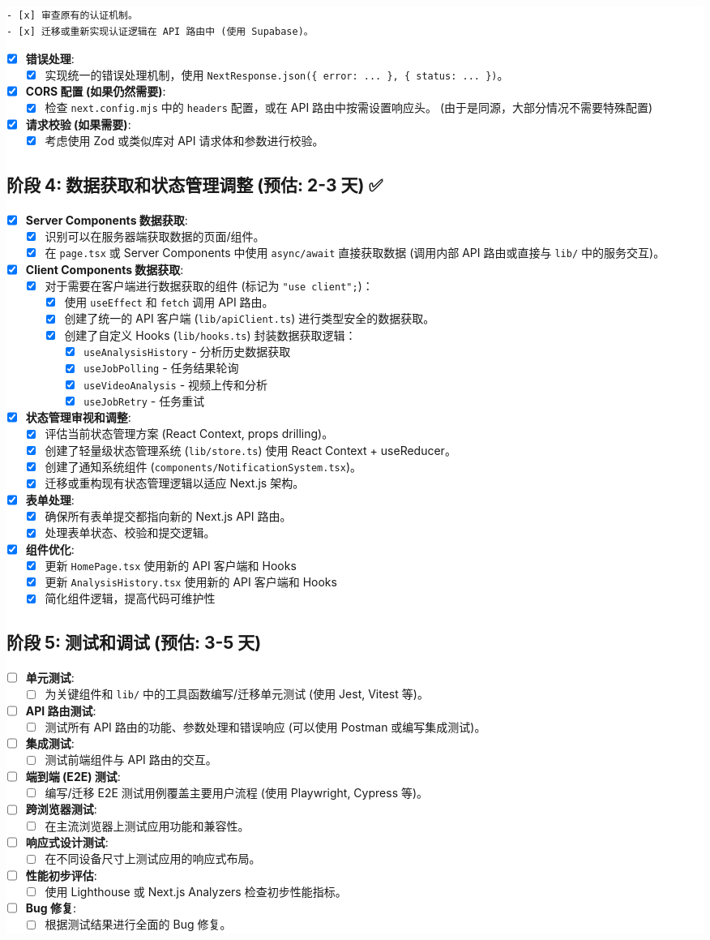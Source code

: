     - [x] 审查原有的认证机制。
    - [x] 迁移或重新实现认证逻辑在 API 路由中 (使用 Supabase)。
- [x] **错误处理**:
    - [x] 实现统一的错误处理机制，使用 `NextResponse.json({ error: ... }, { status: ... })`。
- [x] **CORS 配置 (如果仍然需要)**:
    - [x] 检查 `next.config.mjs` 中的 `headers` 配置，或在 API 路由中按需设置响应头。 (由于是同源，大部分情况不需要特殊配置)
- [x] **请求校验 (如果需要)**:
    - [x] 考虑使用 Zod 或类似库对 API 请求体和参数进行校验。

## 阶段 4: 数据获取和状态管理调整 (预估: 2-3 天) ✅

- [x] **Server Components 数据获取**:
    - [x] 识别可以在服务器端获取数据的页面/组件。
    - [x] 在 `page.tsx` 或 Server Components 中使用 `async/await` 直接获取数据 (调用内部 API 路由或直接与 `lib/` 中的服务交互)。
- [x] **Client Components 数据获取**:
    - [x] 对于需要在客户端进行数据获取的组件 (标记为 `"use client";`)：
        - [x] 使用 `useEffect` 和 `fetch` 调用 API 路由。
        - [x] 创建了统一的 API 客户端 (`lib/apiClient.ts`) 进行类型安全的数据获取。
        - [x] 创建了自定义 Hooks (`lib/hooks.ts`) 封装数据获取逻辑：
            - [x] `useAnalysisHistory` - 分析历史数据获取
            - [x] `useJobPolling` - 任务结果轮询
            - [x] `useVideoAnalysis` - 视频上传和分析
            - [x] `useJobRetry` - 任务重试
- [x] **状态管理审视和调整**:
    - [x] 评估当前状态管理方案 (React Context, props drilling)。
    - [x] 创建了轻量级状态管理系统 (`lib/store.ts`) 使用 React Context + useReducer。
    - [x] 创建了通知系统组件 (`components/NotificationSystem.tsx`)。
    - [x] 迁移或重构现有状态管理逻辑以适应 Next.js 架构。
- [x] **表单处理**:
    - [x] 确保所有表单提交都指向新的 Next.js API 路由。
    - [x] 处理表单状态、校验和提交逻辑。
- [x] **组件优化**:
    - [x] 更新 `HomePage.tsx` 使用新的 API 客户端和 Hooks
    - [x] 更新 `AnalysisHistory.tsx` 使用新的 API 客户端和 Hooks
    - [x] 简化组件逻辑，提高代码可维护性

## 阶段 5: 测试和调试 (预估: 3-5 天)

- [ ] **单元测试**:
    - [ ] 为关键组件和 `lib/` 中的工具函数编写/迁移单元测试 (使用 Jest, Vitest 等)。
- [ ] **API 路由测试**:
    - [ ] 测试所有 API 路由的功能、参数处理和错误响应 (可以使用 Postman 或编写集成测试)。
- [ ] **集成测试**:
    - [ ] 测试前端组件与 API 路由的交互。
- [ ] **端到端 (E2E) 测试**:
    - [ ] 编写/迁移 E2E 测试用例覆盖主要用户流程 (使用 Playwright, Cypress 等)。
- [ ] **跨浏览器测试**:
    - [ ] 在主流浏览器上测试应用功能和兼容性。
- [ ] **响应式设计测试**:
    - [ ] 在不同设备尺寸上测试应用的响应式布局。
- [ ] **性能初步评估**:
    - [ ] 使用 Lighthouse 或 Next.js Analyzers 检查初步性能指标。
- [ ] **Bug 修复**:
    - [ ] 根据测试结果进行全面的 Bug 修复。
